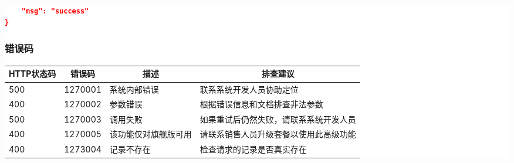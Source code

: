 ```json
    "msg": "success"
}
```

### 错误码

HTTP状态码 | 错误码 | 描述 | 排查建议
--- | --- | --- | ---
500 | 1270001 | 系统内部错误 | 联系系统开发人员协助定位
400 | 1270002 | 参数错误 | 根据错误信息和文档排查非法参数
500 | 1270003 | 调用失败 | 如果重试后仍然失败，请联系系统开发人员
400 | 1270005 | 该功能仅对旗舰版可用 | 请联系销售人员升级套餐以使用此高级功能
400 | 1273004 | 记录不存在 | 检查请求的记录是否真实存在
